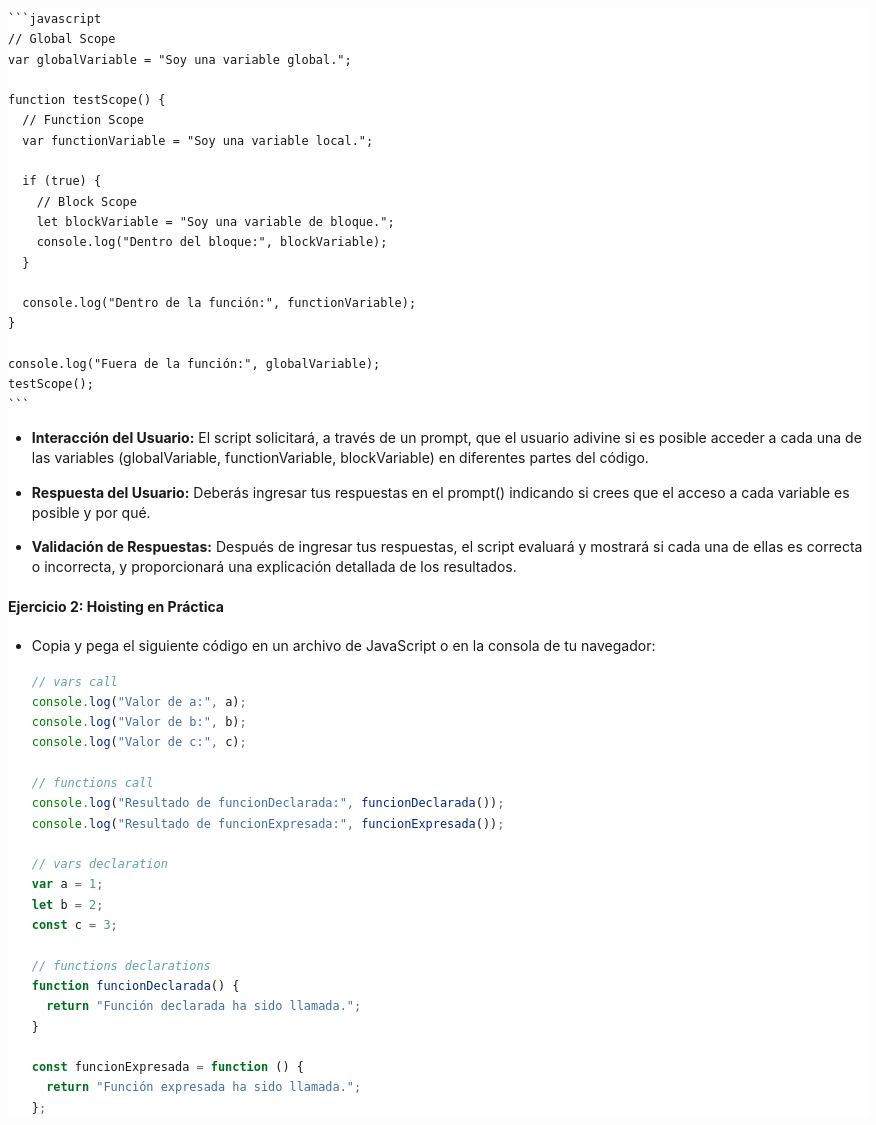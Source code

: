     ```javascript
    // Global Scope
    var globalVariable = "Soy una variable global.";

    function testScope() {
      // Function Scope
      var functionVariable = "Soy una variable local.";

      if (true) {
        // Block Scope
        let blockVariable = "Soy una variable de bloque.";
        console.log("Dentro del bloque:", blockVariable);
      }

      console.log("Dentro de la función:", functionVariable);
    }

    console.log("Fuera de la función:", globalVariable);
    testScope();
    ```

  - **Interacción del Usuario:** El script solicitará, a través de un prompt, que el usuario adivine si es posible acceder a cada una de las variables (globalVariable, functionVariable, blockVariable) en diferentes partes del código.

  - **Respuesta del Usuario:** Deberás ingresar tus respuestas en el prompt() indicando si crees que el acceso a cada variable es posible y por qué.

  - **Validación de Respuestas:** Después de ingresar tus respuestas, el script evaluará y mostrará si cada una de ellas es correcta o incorrecta, y proporcionará una explicación detallada de los resultados.

#### Ejercicio 2: Hoisting en Práctica

  - Copia y pega el siguiente código en un archivo de JavaScript o en la consola de tu navegador:

    ```javascript
    // vars call
    console.log("Valor de a:", a);
    console.log("Valor de b:", b);
    console.log("Valor de c:", c);

    // functions call
    console.log("Resultado de funcionDeclarada:", funcionDeclarada());
    console.log("Resultado de funcionExpresada:", funcionExpresada());

    // vars declaration
    var a = 1;
    let b = 2;
    const c = 3;

    // functions declarations
    function funcionDeclarada() {
      return "Función declarada ha sido llamada.";
    }

    const funcionExpresada = function () {
      return "Función expresada ha sido llamada.";
    };
    ```
